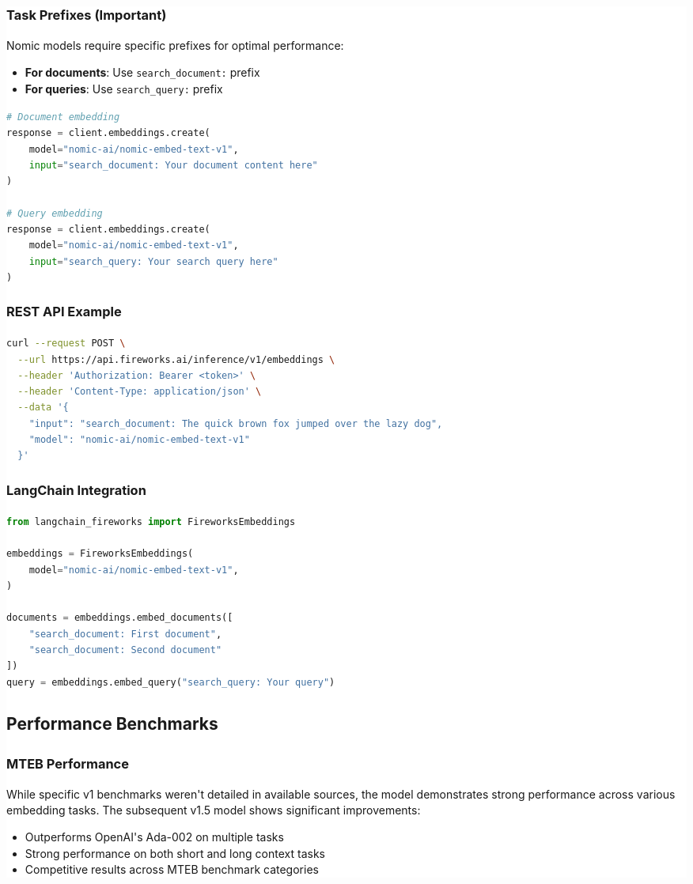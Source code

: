 ### Task Prefixes (Important)

Nomic models require specific prefixes for optimal performance:
- **For documents**: Use `search_document:` prefix
- **For queries**: Use `search_query:` prefix

```python
# Document embedding
response = client.embeddings.create(
    model="nomic-ai/nomic-embed-text-v1",
    input="search_document: Your document content here"
)

# Query embedding
response = client.embeddings.create(
    model="nomic-ai/nomic-embed-text-v1", 
    input="search_query: Your search query here"
)
```

### REST API Example

```bash
curl --request POST \
  --url https://api.fireworks.ai/inference/v1/embeddings \
  --header 'Authorization: Bearer <token>' \
  --header 'Content-Type: application/json' \
  --data '{
    "input": "search_document: The quick brown fox jumped over the lazy dog",
    "model": "nomic-ai/nomic-embed-text-v1"
  }'
```

### LangChain Integration

```python
from langchain_fireworks import FireworksEmbeddings

embeddings = FireworksEmbeddings(
    model="nomic-ai/nomic-embed-text-v1",
)

documents = embeddings.embed_documents([
    "search_document: First document",
    "search_document: Second document"
])
query = embeddings.embed_query("search_query: Your query")
```

## Performance Benchmarks

### MTEB Performance
While specific v1 benchmarks weren't detailed in available sources, the model demonstrates strong performance across various embedding tasks. The subsequent v1.5 model shows significant improvements:
- Outperforms OpenAI's Ada-002 on multiple tasks
- Strong performance on both short and long context tasks
- Competitive results across MTEB benchmark categories
